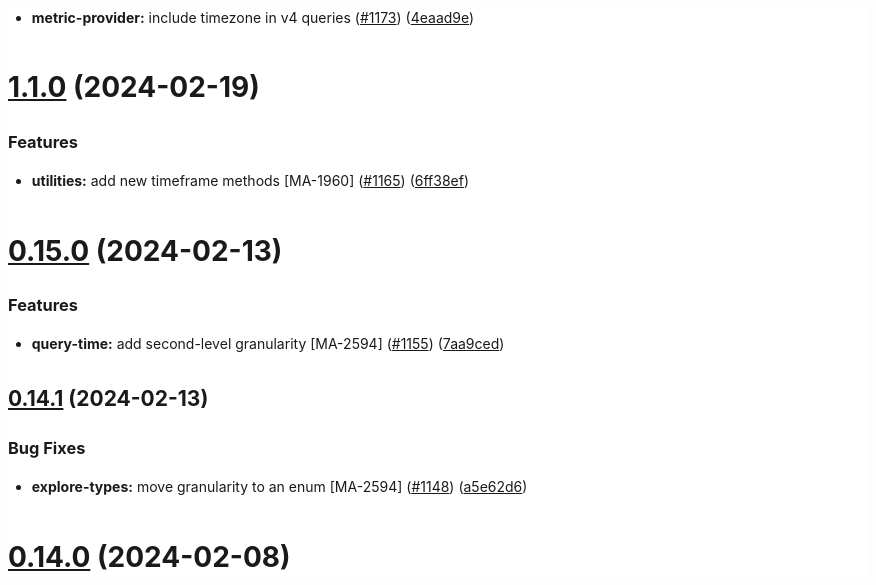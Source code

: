 * **metric-provider:** include timezone in v4 queries ([#1173](https://github.com/Kong/public-ui-components/issues/1173)) ([4eaad9e](https://github.com/Kong/public-ui-components/commit/4eaad9ef8ed9790add498410ef20dc8df70d8ba0))





# [1.1.0](https://github.com/Kong/public-ui-components/compare/@kong-ui-public/analytics-utilities@0.15.0...@kong-ui-public/analytics-utilities@1.1.0) (2024-02-19)


### Features

* **utilities:** add new timeframe methods [MA-1960] ([#1165](https://github.com/Kong/public-ui-components/issues/1165)) ([6ff38ef](https://github.com/Kong/public-ui-components/commit/6ff38efb4e0e1a23a61ca94ab0296234fa7fd6d0))





# [0.15.0](https://github.com/Kong/public-ui-components/compare/@kong-ui-public/analytics-utilities@0.14.1...@kong-ui-public/analytics-utilities@0.15.0) (2024-02-13)


### Features

* **query-time:** add second-level granularity [MA-2594] ([#1155](https://github.com/Kong/public-ui-components/issues/1155)) ([7aa9ced](https://github.com/Kong/public-ui-components/commit/7aa9cedcbaa490845ae525f76092524b66c1b3c2))





## [0.14.1](https://github.com/Kong/public-ui-components/compare/@kong-ui-public/analytics-utilities@0.14.0...@kong-ui-public/analytics-utilities@0.14.1) (2024-02-13)


### Bug Fixes

* **explore-types:** move granularity to an enum [MA-2594] ([#1148](https://github.com/Kong/public-ui-components/issues/1148)) ([a5e62d6](https://github.com/Kong/public-ui-components/commit/a5e62d6e80536bc8ad9a8e1b6ba36083ccc48585))





# [0.14.0](https://github.com/Kong/public-ui-components/compare/@kong-ui-public/analytics-utilities@0.13.1...@kong-ui-public/analytics-utilities@0.14.0) (2024-02-08)
